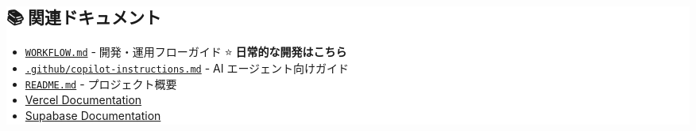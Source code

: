 ## 📚 関連ドキュメント

- [`WORKFLOW.md`](WORKFLOW.md) - 開発・運用フローガイド ⭐ **日常的な開発はこちら**
- [`.github/copilot-instructions.md`](.github/copilot-instructions.md) - AI エージェント向けガイド
- [`README.md`](README.md) - プロジェクト概要
- [Vercel Documentation](https://vercel.com/docs)
- [Supabase Documentation](https://supabase.com/docs)

